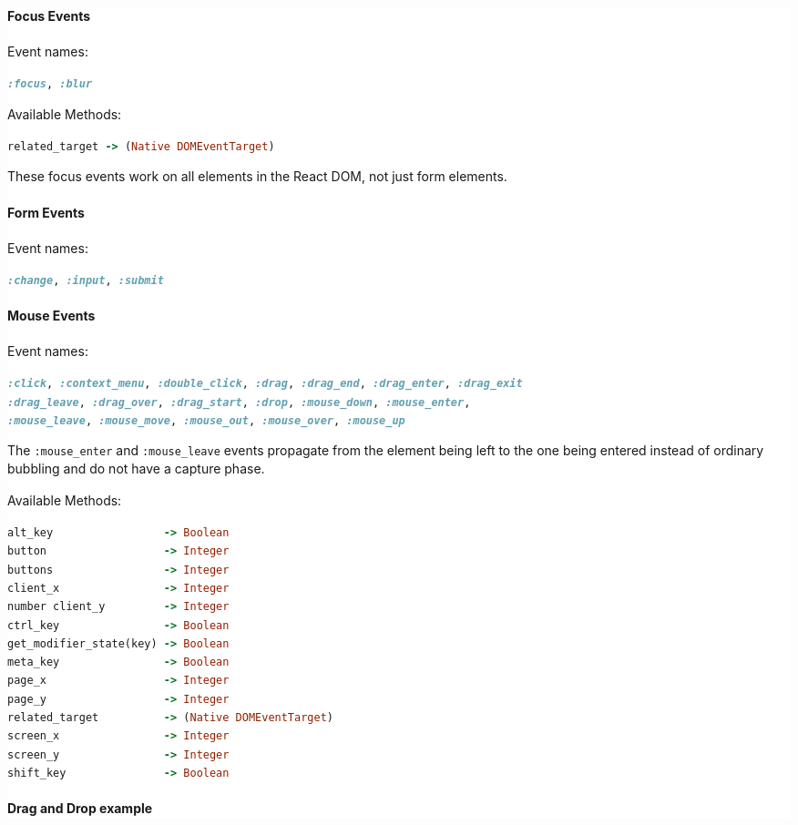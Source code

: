 
#### Focus Events

Event names:

```ruby
:focus, :blur
```

Available Methods:

```ruby
related_target -> (Native DOMEventTarget)
```

These focus events work on all elements in the React DOM, not just form elements.

#### Form Events

Event names:

```ruby
:change, :input, :submit
```

#### Mouse Events

Event names:

```ruby
:click, :context_menu, :double_click, :drag, :drag_end, :drag_enter, :drag_exit
:drag_leave, :drag_over, :drag_start, :drop, :mouse_down, :mouse_enter,
:mouse_leave, :mouse_move, :mouse_out, :mouse_over, :mouse_up
```

The `:mouse_enter` and `:mouse_leave` events propagate from the element being left to the one being entered instead of ordinary bubbling and do not have a capture phase.

Available Methods:

```ruby
alt_key                 -> Boolean
button                  -> Integer
buttons                 -> Integer
client_x                -> Integer
number client_y         -> Integer
ctrl_key                -> Boolean
get_modifier_state(key) -> Boolean
meta_key                -> Boolean
page_x                  -> Integer
page_y                  -> Integer
related_target          -> (Native DOMEventTarget)
screen_x                -> Integer
screen_y                -> Integer
shift_key               -> Boolean
```

#### Drag and Drop example
